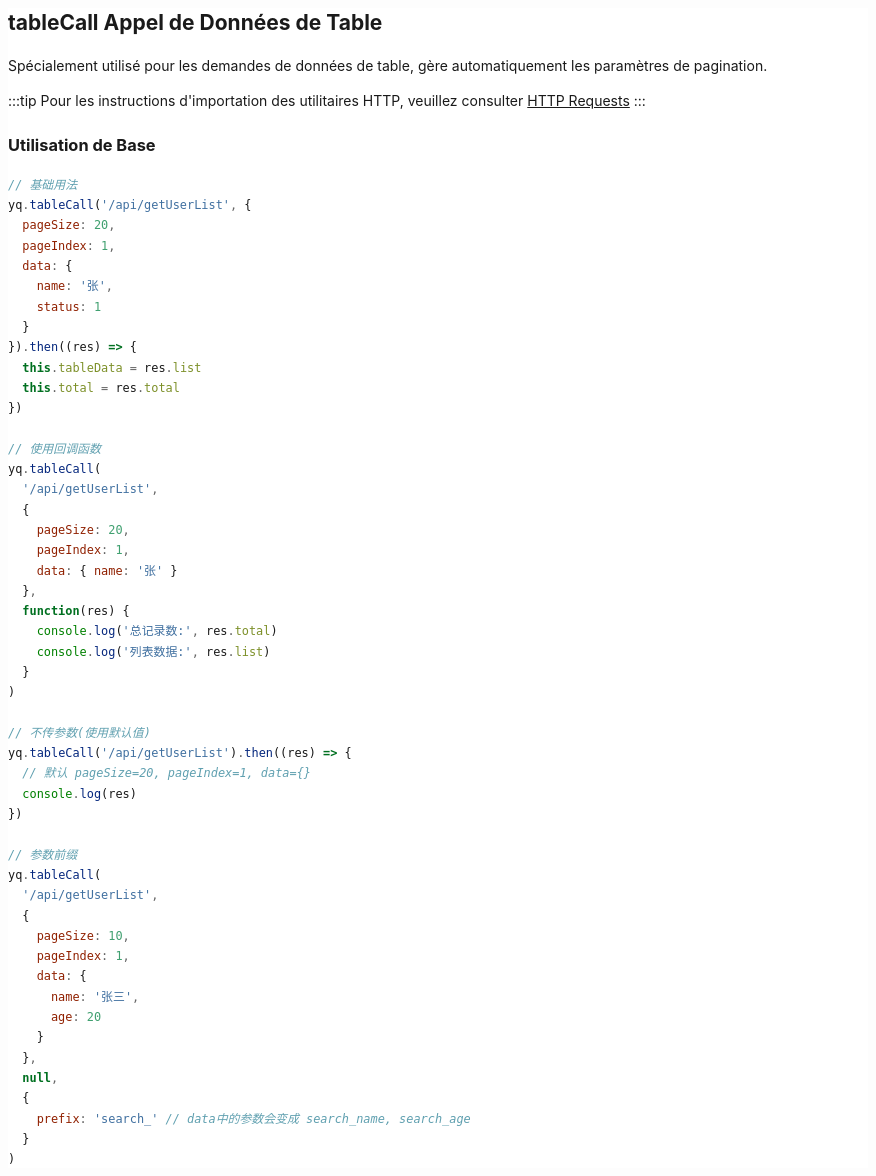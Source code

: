 ## tableCall Appel de Données de Table

Spécialement utilisé pour les demandes de données de table, gère automatiquement les paramètres de pagination.

:::tip
Pour les instructions d'importation des utilitaires HTTP, veuillez consulter [HTTP Requests](#/fr-FR/util/util-http#import)
:::

### Utilisation de Base

```javascript
// 基础用法
yq.tableCall('/api/getUserList', {
  pageSize: 20,
  pageIndex: 1,
  data: {
    name: '张',
    status: 1
  }
}).then((res) => {
  this.tableData = res.list
  this.total = res.total
})

// 使用回调函数
yq.tableCall(
  '/api/getUserList',
  {
    pageSize: 20,
    pageIndex: 1,
    data: { name: '张' }
  },
  function(res) {
    console.log('总记录数:', res.total)
    console.log('列表数据:', res.list)
  }
)

// 不传参数(使用默认值)
yq.tableCall('/api/getUserList').then((res) => {
  // 默认 pageSize=20, pageIndex=1, data={}
  console.log(res)
})

// 参数前缀
yq.tableCall(
  '/api/getUserList',
  {
    pageSize: 10,
    pageIndex: 1,
    data: {
      name: '张三',
      age: 20
    }
  },
  null,
  {
    prefix: 'search_' // data中的参数会变成 search_name, search_age
  }
)
```
